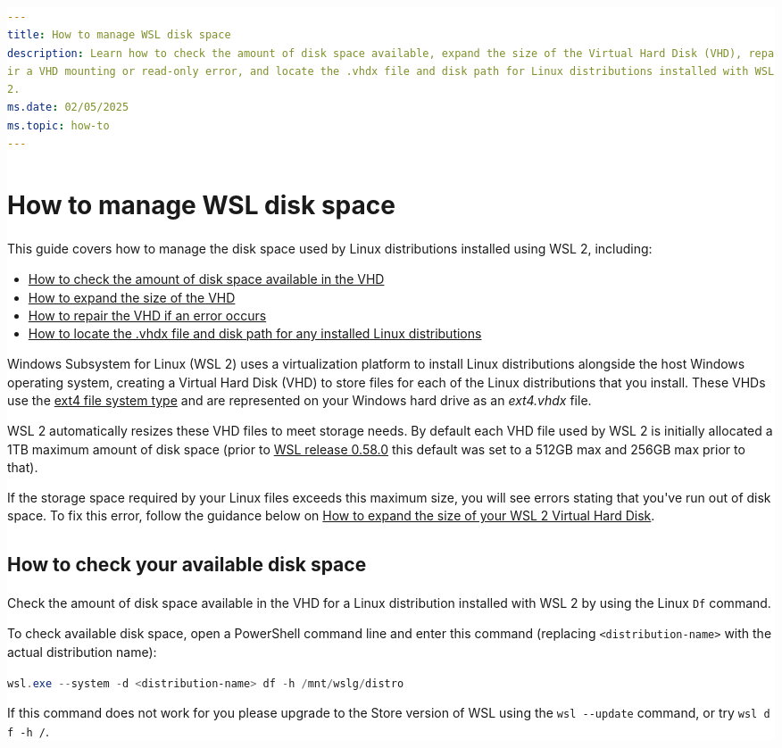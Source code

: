 ```yaml
---
title: How to manage WSL disk space
description: Learn how to check the amount of disk space available, expand the size of the Virtual Hard Disk (VHD), repair a VHD mounting or read-only error, and locate the .vhdx file and disk path for Linux distributions installed with WSL 2.
ms.date: 02/05/2025
ms.topic: how-to
---
```


# How to manage WSL disk space

This guide covers how to manage the disk space used by Linux distributions installed using WSL 2, including:

- [How to check the amount of disk space available in the VHD](#how-to-check-your-available-disk-space)
- [How to expand the size of the VHD](#how-to-expand-the-size-of-your-wsl-2-virtual-hard-disk)
- [How to repair the VHD if an error occurs](#how-to-repair-a-vhd-mounting-error)
- [How to locate the .vhdx file and disk path for any installed Linux distributions](#how-to-locate-the-vhdx-file-and-disk-path-for-your-linux-distribution)

Windows Subsystem for Linux (WSL 2) uses a virtualization platform to install Linux distributions alongside the host Windows operating system, creating a Virtual Hard Disk (VHD) to store files for each of the Linux distributions that you install. These VHDs use the [ext4 file system type](https://opensource.com/article/17/5/introduction-ext4-filesystem) and are represented on your Windows hard drive as an *ext4.vhdx* file.

WSL 2 automatically resizes these VHD files to meet storage needs. By default each VHD file used by WSL 2 is initially allocated a 1TB maximum amount of disk space (prior to [WSL release 0.58.0](https://github.com/microsoft/WSL/releases/tag/0.58.0) this default was set to a 512GB max and 256GB max prior to that).

If the storage space required by your Linux files exceeds this maximum size, you will see errors stating that you've run out of disk space. To fix this error, follow the guidance below on [How to expand the size of your WSL 2 Virtual Hard Disk](#how-to-expand-the-size-of-your-wsl-2-virtual-hard-disk).

## How to check your available disk space

Check the amount of disk space available in the VHD for a Linux distribution installed with WSL 2 by using the Linux `Df` command.

To check available disk space, open a PowerShell command line and enter this command (replacing `<distribution-name>` with the actual distribution name):

```powershell
wsl.exe --system -d <distribution-name> df -h /mnt/wslg/distro
```

If this command does not work for you please upgrade to the Store version of WSL using the `wsl --update` command, or try `wsl df -h /`.
